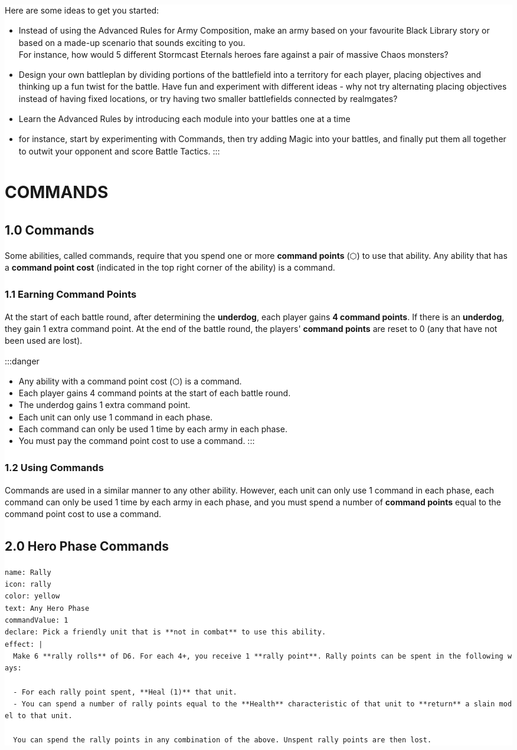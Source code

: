 Here are some ideas to get you started:

- ﻿﻿Instead of using the Advanced Rules for Army Composition, make an army based on your favourite Black Library story or based on a made-up scenario that sounds exciting to you.  
For instance, how would 5 different Stormcast Eternals heroes fare against a pair of massive Chaos monsters?
- ﻿﻿Design your own battleplan by dividing portions of the battlefield into a territory for each player, placing objectives and thinking up a fun twist for the battle. Have fun and experiment with different ideas - why not try alternating placing objectives instead of having fixed locations, or try having two smaller battlefields connected by realmgates?
- ﻿﻿Learn the Advanced Rules by introducing each module into your battles one at a time

- ﻿﻿for instance, start by experimenting with Commands, then try adding Magic into your battles, and finally put them all together to outwit your opponent and score Battle Tactics.
:::

# COMMANDS

## 1.0 Commands

Some abilities, called commands, require that you spend one or more **command points** (⬡) to use that ability. Any ability that has a **command point cost** (indicated in the top right corner of the ability) is a command.

### 1.1 Earning Command Points

At the start of each battle round, after determining the **underdog**, each player gains **4 command points**. If there is an **underdog**, they gain 1 extra command point. At the end of the battle round, the players' **command points** are reset to 0 (any that have not been used are lost).

:::danger
- Any ability with a command point cost (⬡) is a command. 
- Each player gains  4 command points at the start of each battle round.
- ﻿﻿The underdog gains 1 extra command point.
- ﻿﻿Each unit can only use 1 command in each phase.
- ﻿﻿Each command can only be used 1 time by each army in each phase.  
- You must pay the command point cost to use a command.
:::

### 1.2 Using Commands

Commands are used in a similar manner to any other ability. However, each unit can only use 1 command in each phase, each command can only be used 1 time by each army in each phase, and you must spend a number of **command points** equal to the command point cost to use a command.

## 2.0 Hero Phase Commands

```ability
name: Rally
icon: rally
color: yellow
text: Any Hero Phase
commandValue: 1
declare: Pick a friendly unit that is **not in combat** to use this ability.
effect: |
  Make 6 **rally rolls** of D6. For each 4+, you receive 1 **rally point**. Rally points can be spent in the following ways:

  - ﻿﻿For each rally point spent, **Heal (1)** that unit.
  - ﻿﻿You can spend a number of rally points equal to the **Health** characteristic of that unit to **return** a slain model to that unit.

  You can spend the rally points in any combination of the above. Unspent rally points are then lost.
```